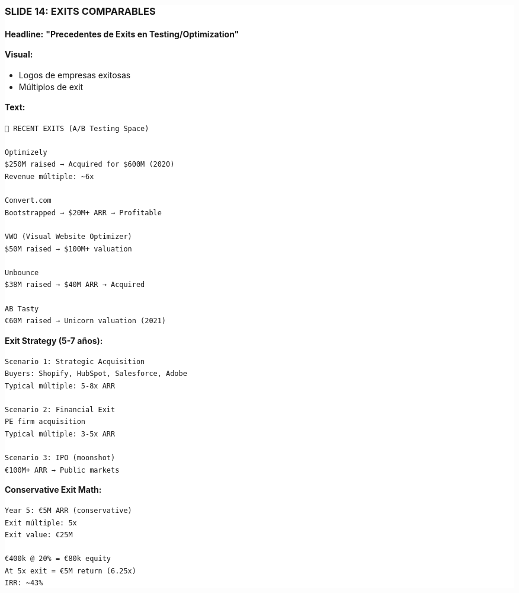 
### SLIDE 14: EXITS COMPARABLES

**Headline:**
**"Precedentes de Exits en Testing/Optimization"**

**Visual:**
- Logos de empresas exitosas
- Múltiplos de exit

**Text:**
```
🎯 RECENT EXITS (A/B Testing Space)

Optimizely
$250M raised → Acquired for $600M (2020)
Revenue múltiple: ~6x

Convert.com
Bootstrapped → $20M+ ARR → Profitable

VWO (Visual Website Optimizer)
$50M raised → $100M+ valuation

Unbounce
$38M raised → $40M ARR → Acquired

AB Tasty
€60M raised → Unicorn valuation (2021)
```

**Exit Strategy (5-7 años):**
```
Scenario 1: Strategic Acquisition
Buyers: Shopify, HubSpot, Salesforce, Adobe
Typical múltiple: 5-8x ARR

Scenario 2: Financial Exit
PE firm acquisition
Typical múltiple: 3-5x ARR

Scenario 3: IPO (moonshot)
€100M+ ARR → Public markets
```

**Conservative Exit Math:**
```
Year 5: €5M ARR (conservative)
Exit múltiple: 5x
Exit value: €25M

€400k @ 20% = €80k equity
At 5x exit = €5M return (6.25x)
IRR: ~43%
```
